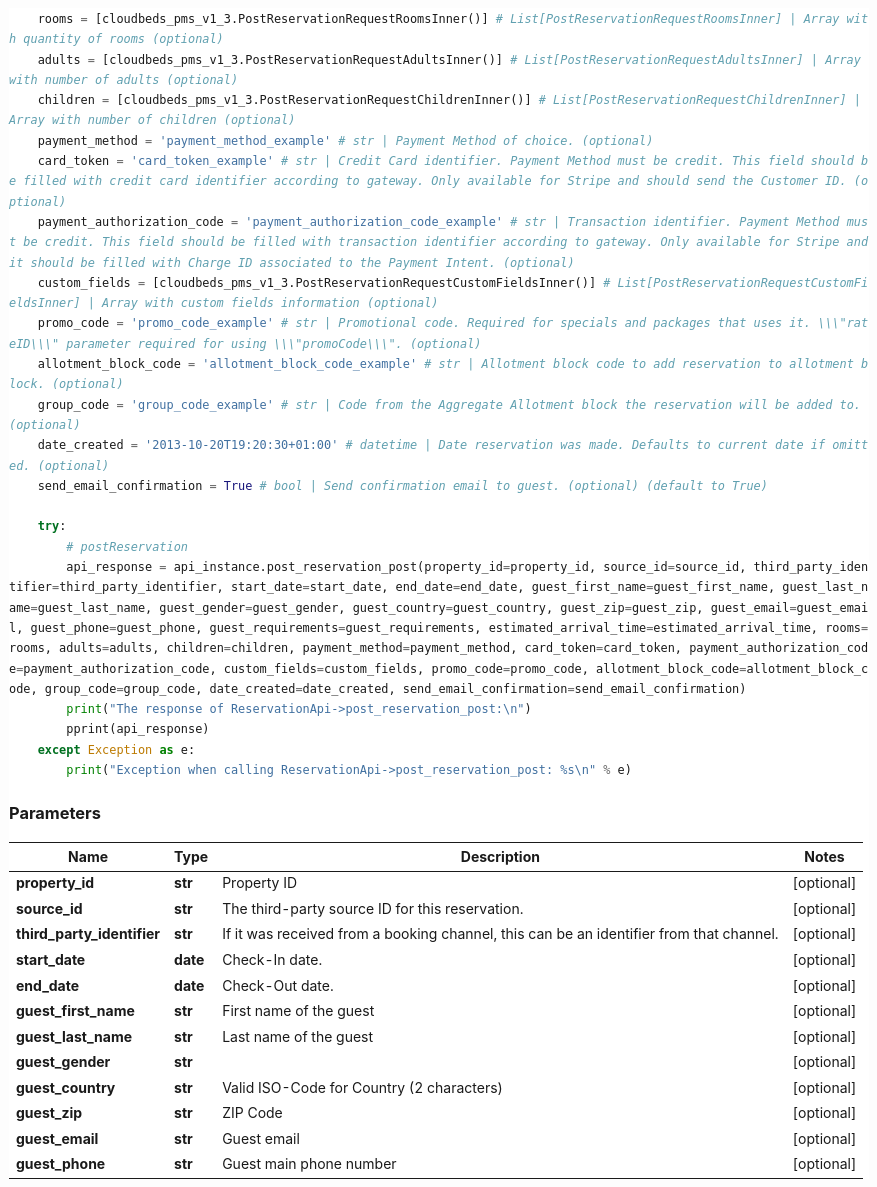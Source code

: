 ```python
    rooms = [cloudbeds_pms_v1_3.PostReservationRequestRoomsInner()] # List[PostReservationRequestRoomsInner] | Array with quantity of rooms (optional)
    adults = [cloudbeds_pms_v1_3.PostReservationRequestAdultsInner()] # List[PostReservationRequestAdultsInner] | Array with number of adults (optional)
    children = [cloudbeds_pms_v1_3.PostReservationRequestChildrenInner()] # List[PostReservationRequestChildrenInner] | Array with number of children (optional)
    payment_method = 'payment_method_example' # str | Payment Method of choice. (optional)
    card_token = 'card_token_example' # str | Credit Card identifier. Payment Method must be credit. This field should be filled with credit card identifier according to gateway. Only available for Stripe and should send the Customer ID. (optional)
    payment_authorization_code = 'payment_authorization_code_example' # str | Transaction identifier. Payment Method must be credit. This field should be filled with transaction identifier according to gateway. Only available for Stripe and it should be filled with Charge ID associated to the Payment Intent. (optional)
    custom_fields = [cloudbeds_pms_v1_3.PostReservationRequestCustomFieldsInner()] # List[PostReservationRequestCustomFieldsInner] | Array with custom fields information (optional)
    promo_code = 'promo_code_example' # str | Promotional code. Required for specials and packages that uses it. \\\"rateID\\\" parameter required for using \\\"promoCode\\\". (optional)
    allotment_block_code = 'allotment_block_code_example' # str | Allotment block code to add reservation to allotment block. (optional)
    group_code = 'group_code_example' # str | Code from the Aggregate Allotment block the reservation will be added to. (optional)
    date_created = '2013-10-20T19:20:30+01:00' # datetime | Date reservation was made. Defaults to current date if omitted. (optional)
    send_email_confirmation = True # bool | Send confirmation email to guest. (optional) (default to True)

    try:
        # postReservation
        api_response = api_instance.post_reservation_post(property_id=property_id, source_id=source_id, third_party_identifier=third_party_identifier, start_date=start_date, end_date=end_date, guest_first_name=guest_first_name, guest_last_name=guest_last_name, guest_gender=guest_gender, guest_country=guest_country, guest_zip=guest_zip, guest_email=guest_email, guest_phone=guest_phone, guest_requirements=guest_requirements, estimated_arrival_time=estimated_arrival_time, rooms=rooms, adults=adults, children=children, payment_method=payment_method, card_token=card_token, payment_authorization_code=payment_authorization_code, custom_fields=custom_fields, promo_code=promo_code, allotment_block_code=allotment_block_code, group_code=group_code, date_created=date_created, send_email_confirmation=send_email_confirmation)
        print("The response of ReservationApi->post_reservation_post:\n")
        pprint(api_response)
    except Exception as e:
        print("Exception when calling ReservationApi->post_reservation_post: %s\n" % e)
```



### Parameters


Name | Type | Description  | Notes
------------- | ------------- | ------------- | -------------
 **property_id** | **str**| Property ID | [optional] 
 **source_id** | **str**| The third-party source ID for this reservation. | [optional] 
 **third_party_identifier** | **str**| If it was received from a booking channel, this can be an identifier from that channel. | [optional] 
 **start_date** | **date**| Check-In date. | [optional] 
 **end_date** | **date**| Check-Out date. | [optional] 
 **guest_first_name** | **str**| First name of the guest | [optional] 
 **guest_last_name** | **str**| Last name of the guest | [optional] 
 **guest_gender** | **str**|  | [optional] 
 **guest_country** | **str**| Valid ISO-Code for Country (2 characters) | [optional] 
 **guest_zip** | **str**| ZIP Code | [optional] 
 **guest_email** | **str**| Guest email | [optional] 
 **guest_phone** | **str**| Guest main phone number | [optional] 